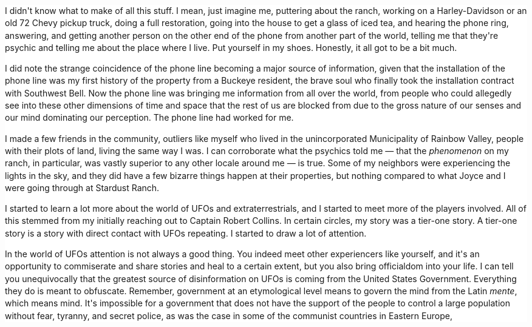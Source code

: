 
I didn't know what to make of all this stuff.
I mean,
just imagine me,
puttering about the ranch,
working on a Harley-Davidson or an old 72 Chevy pickup truck,
doing a full restoration,
going into the house to get a glass of iced tea,
and hearing the phone ring,
answering,
and getting another person on the other end of the phone from another part of the world,
telling me that they're psychic and telling me about the place where I live.
Put yourself in my shoes.
Honestly,
it all got to be a bit much.


I did note the strange coincidence of the phone line becoming a major source of information,
given that the installation of the phone line was my first history of the property from a Buckeye resident,
the brave soul who finally took the installation contract with Southwest Bell.
Now the phone line was bringing me information from all over the world,
from people who could allegedly see into these other dimensions of time and space that the rest of us are blocked from due to the gross nature of our senses and our mind dominating our perception.
The phone line had worked for me.




I made a few friends in the community,
outliers like myself who lived in the unincorporated Municipality of Rainbow Valley,
people with their plots of land,
living the same way I was.
I can corroborate what the psychics told me
&mdash;
that the *phenomenon* on my ranch, in particular, was vastly superior to any other locale around me
&mdash;
is true.
Some of my neighbors were experiencing the lights in the sky,
and they did have a few bizarre things happen at their properties,
but nothing compared to what Joyce and I were going through at Stardust Ranch.



I started to learn a lot more about the world of UFOs and extraterrestrials,
and I started to meet more of the players involved.
All of this stemmed from my initially reaching out to Captain Robert Collins.
In certain circles,
my story was a tier-one story.
A tier-one story is a story with direct contact with UFOs repeating.
I started to draw a lot of attention.


In the world of UFOs attention is not always a good thing.
You indeed meet other experiencers like yourself,
and it's an opportunity to commiserate and share stories and heal to a certain extent,
but you also bring officialdom into your life.
I can tell you unequivocally that the greatest source of disinformation on UFOs is coming from the United States Government.
Everything they do is meant to obfuscate.
Remember,
government at an etymological level means to govern the mind from the Latin *mente*,
which means mind.
It's impossible for a government that does not have the support of the people to control a large population without fear,
tyranny,
and secret police,
as was the case in some of the communist countries in Eastern Europe,